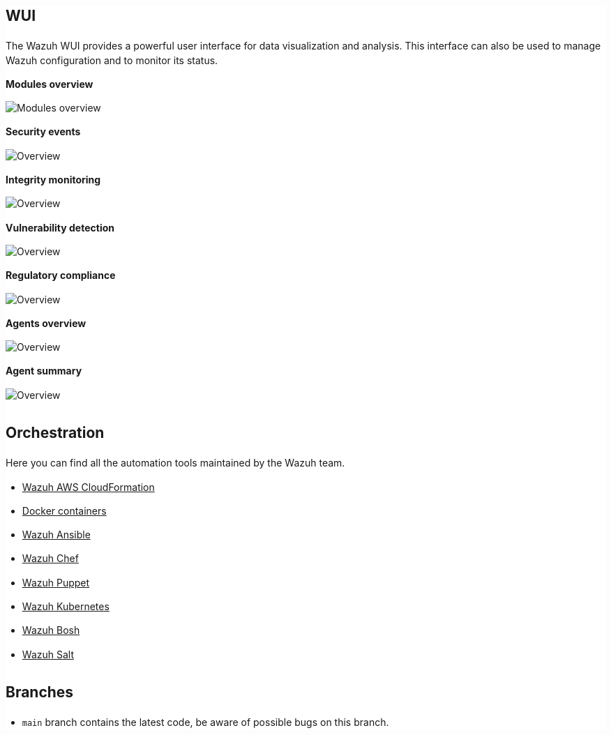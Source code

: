 ## WUI

The Wazuh WUI provides a powerful user interface for data visualization and analysis. This interface can also be used to manage Wazuh configuration and to monitor its status.

**Modules overview**

![Modules overview](https://github.com/wazuh/wazuh-dashboard-plugins/raw/master/screenshots/app.png)

**Security events**

![Overview](https://github.com/wazuh/wazuh-dashboard-plugins/blob/master/screenshots/app2.png)

**Integrity monitoring**

![Overview](https://github.com/wazuh/wazuh-dashboard-plugins/blob/master/screenshots/app3.png)

**Vulnerability detection**

![Overview](https://github.com/wazuh/wazuh-dashboard-plugins/blob/master/screenshots/app4.png)

**Regulatory compliance**

![Overview](https://github.com/wazuh/wazuh-dashboard-plugins/blob/master/screenshots/app5.png)

**Agents overview**

![Overview](https://github.com/wazuh/wazuh-dashboard-plugins/blob/master/screenshots/app6.png)

**Agent summary**

![Overview](https://github.com/wazuh/wazuh-dashboard-plugins/blob/master/screenshots/app7.png)

## Orchestration

Here you can find all the automation tools maintained by the Wazuh team.

* [Wazuh AWS CloudFormation](https://github.com/wazuh/wazuh-cloudformation)

* [Docker containers](https://github.com/wazuh/wazuh-docker)

* [Wazuh Ansible](https://github.com/wazuh/wazuh-ansible)

* [Wazuh Chef](https://github.com/wazuh/wazuh-chef)

* [Wazuh Puppet](https://github.com/wazuh/wazuh-puppet)

* [Wazuh Kubernetes](https://github.com/wazuh/wazuh-kubernetes)

* [Wazuh Bosh](https://github.com/wazuh/wazuh-bosh)

* [Wazuh Salt](https://github.com/wazuh/wazuh-salt)

## Branches

* `main` branch contains the latest code, be aware of possible bugs on this branch.
